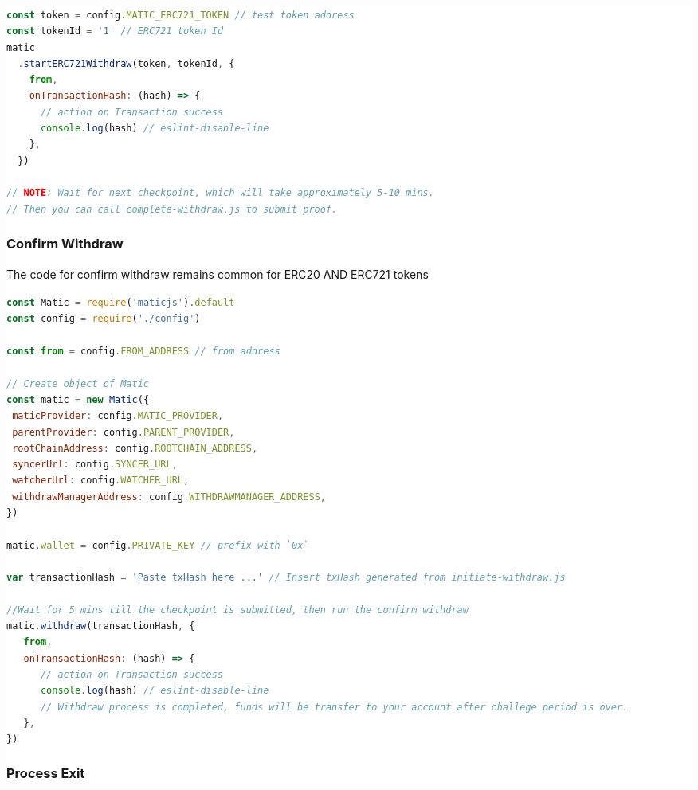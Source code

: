 ```js
const token = config.MATIC_ERC721_TOKEN // test token address
const tokenId = '1' // ERC721 token Id
matic
  .startERC721Withdraw(token, tokenId, {
    from,
    onTransactionHash: (hash) => {
      // action on Transaction success
      console.log(hash) // eslint-disable-line
    },
  })

// NOTE: Wait for next checkpoint, which will take approximately 5-10 mins. 
// Then you can call complete-withdraw.js to submit proof.
```

### Confirm Withdraw

The code for confirm withdraw remains common for ERC20 AND ERC721 tokens

```js
const Matic = require('maticjs').default
const config = require('./config')

const from = config.FROM_ADDRESS // from address

// Create object of Matic
const matic = new Matic({
 maticProvider: config.MATIC_PROVIDER,
 parentProvider: config.PARENT_PROVIDER,
 rootChainAddress: config.ROOTCHAIN_ADDRESS,
 syncerUrl: config.SYNCER_URL,
 watcherUrl: config.WATCHER_URL,
 withdrawManagerAddress: config.WITHDRAWMANAGER_ADDRESS,
})

matic.wallet = config.PRIVATE_KEY // prefix with `0x`

var transactionHash = 'Paste txHash here ...' // Insert txHash generated from initiate-withdraw.js 

//Wait for 5 mins till the checkpoint is submitted, then run the confirm withdraw
matic.withdraw(transactionHash, {
   from,
   onTransactionHash: (hash) => {
      // action on Transaction success
      console.log(hash) // eslint-disable-line
      // Withdraw process is completed, funds will be transfer to your account after challege period is over.
   },
})
```

### Process Exit
